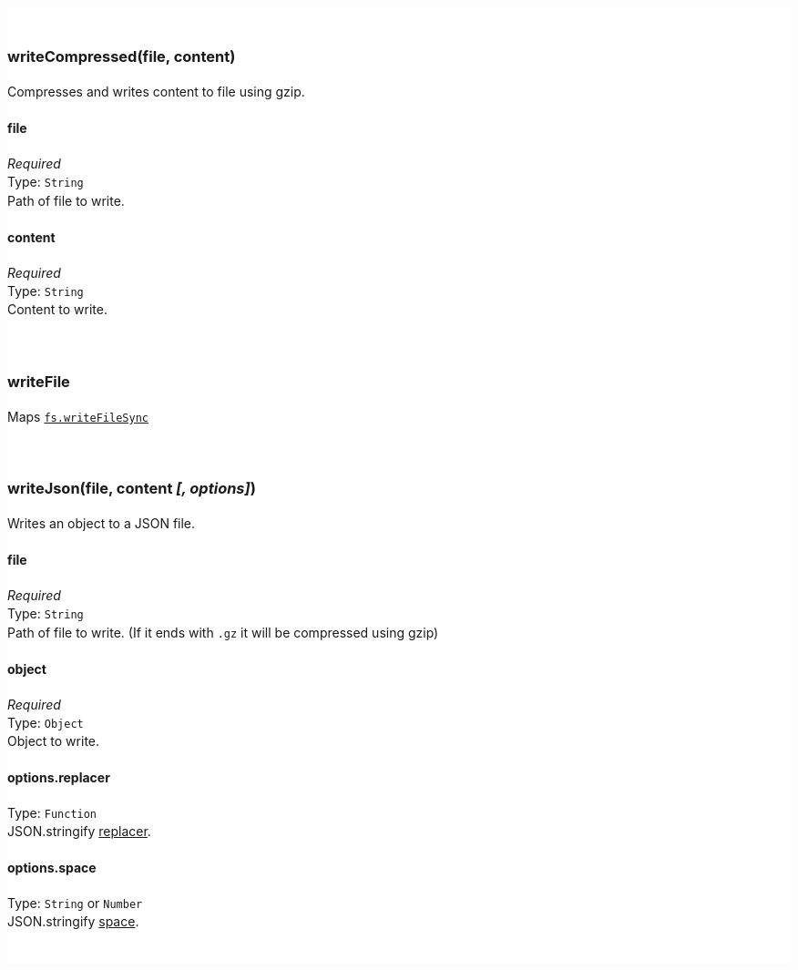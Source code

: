 <br>


### writeCompressed(file, content)
Compresses and writes content to file using gzip.

#### file
*Required*<br>
Type: `String`<br>
Path of file to write.

#### content
*Required*<br>
Type: `String`<br>
Content to write.



<br>


### writeFile
Maps [`fs.writeFileSync`](https://nodejs.org/api/fs.html#fs_fs_writefilesync_file_data_options)



<br>


### writeJson(file, content *[, options]*)
Writes an object to a JSON file.

#### file
*Required*<br>
Type: `String`<br>
Path of file to write. (If it ends with `.gz` it will be compressed using gzip)

#### object
*Required*<br>
Type: `Object`<br>
Object to write.

#### options.replacer
Type: `Function`<br>
JSON.stringify [replacer](https://developer.mozilla.org/en-US/docs/Web/JavaScript/Reference/Global_Objects/JSON/stringify#Syntax).

#### options.space
Type: `String` or `Number`<br>
JSON.stringify [space](https://developer.mozilla.org/en-US/docs/Web/JavaScript/Reference/Global_Objects/JSON/stringify#Syntax).



<br>


[npm-badge]: https://img.shields.io/npm/v/@valtech-commerce/fs?style=flat-square
[npmsio-badge]: https://img.shields.io/npms-io/final-score/@valtech-commerce/fs?style=flat-square
[librariesio-badge]: https://img.shields.io/librariesio/sourcerank/npm/@valtech-commerce/fs?style=flat-square
[tests-badge]: https://img.shields.io/github/actions/workflow/status/valtech-commerce/fs/tests.yaml?style=flat-square&branch=main
[license-badge]: https://img.shields.io/badge/license-MIT-green?style=flat-square
[npm-url]: https://www.npmjs.com/package/@valtech-commerce/fs
[npmsio-url]: https://npms.io/search?q=%40valtech-commerce%2Ffs
[librariesio-url]: https://libraries.io/npm/@valtech-commerce%2Ffs
[tests-url]: https://github.com/valtech-commerce/fs/actions/workflows/tests.yaml?query=branch%3Amain
[license-url]: https://opensource.org/licenses/MIT